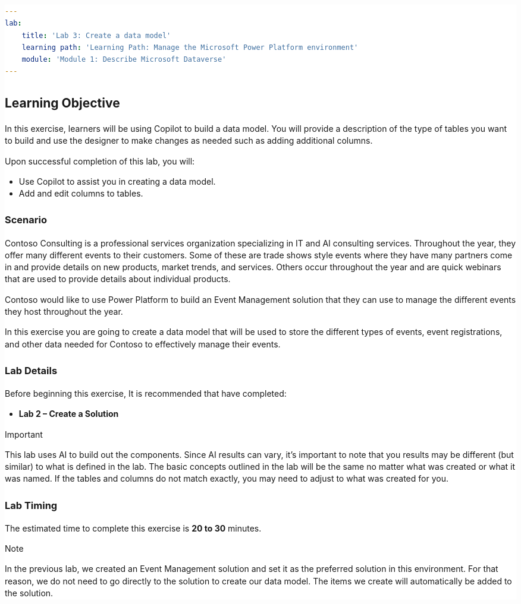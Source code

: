 ```yaml
---
lab:
    title: 'Lab 3: Create a data model'
    learning path: 'Learning Path: Manage the Microsoft Power Platform environment'
    module: 'Module 1: Describe Microsoft Dataverse'
---
```



## Learning Objective

In this exercise, learners will be using Copilot to build a data model. You will provide a description of the type of tables you want to build and use the designer to make changes as needed such as adding additional columns.

Upon successful completion of this lab, you will:

- Use Copilot to assist you in creating a data model.
- Add and edit columns to tables.

### Scenario

Contoso Consulting is a professional services organization specializing in IT and AI consulting services. Throughout the year, they offer many different events to their customers. Some of these are trade shows style events where they have many partners come in and provide details on new products, market trends, and services. Others occur throughout the year and are quick webinars that are used to provide details about individual products.

Contoso would like to use Power Platform to build an Event Management solution that they can use to manage the different events they host throughout the year.

In this exercise you are going to create a data model that will be used to store the different types of events, event registrations, and other data needed for Contoso to effectively manage their events.

### Lab Details

Before beginning this exercise, It is recommended that have completed:

- **Lab 2 – Create a Solution**

> [!IMPORTANT]
> This lab uses AI to build out the components. Since AI results can vary, it’s important to note that you results may be different (but similar) to what is defined in the lab. The basic concepts outlined in the lab will be the same no matter what was created or what it was named. If the tables and columns do not match exactly, you may need to adjust to what was created for you.

### Lab Timing

The estimated time to complete this exercise is **20 to 30** minutes.

> [!NOTE]
> In the previous lab, we created an Event Management solution and set it as the preferred solution in this environment. For that reason, we do not need to go directly to the solution to create our data model. The items we create will automatically be added to the solution.
